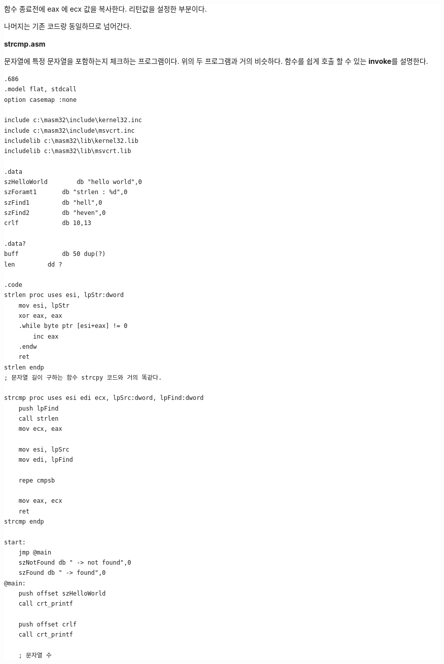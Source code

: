 함수 종료전에 eax 에 ecx 값을 복사한다. 리턴값을 설정한 부분이다.

나머지는 기존 코드랑 동일하므로 넘어간다.

**strcmp.asm**

문자열에 특정 문자열을 포함하는지 체크하는 프로그램이다. 위의 두 프로그램과 거의 비슷하다. 함수를 쉽게 호출 할 수 있는 **invoke**를 설명한다.

```x86asm
.686
.model flat, stdcall
option casemap :none

include c:\masm32\include\kernel32.inc
include c:\masm32\include\msvcrt.inc
includelib c:\masm32\lib\kernel32.lib
includelib c:\masm32\lib\msvcrt.lib

.data
szHelloWorld        db "hello world",0
szForamt1       db "strlen : %d",0
szFind1         db "hell",0
szFind2         db "heven",0
crlf            db 10,13

.data?
buff            db 50 dup(?)
len         dd ?

.code
strlen proc uses esi, lpStr:dword
    mov esi, lpStr
    xor eax, eax
    .while byte ptr [esi+eax] != 0
        inc eax
    .endw
    ret
strlen endp
; 문자열 길이 구하는 함수 strcpy 코드와 거의 똑같다.

strcmp proc uses esi edi ecx, lpSrc:dword, lpFind:dword
    push lpFind
    call strlen
    mov ecx, eax

    mov esi, lpSrc
    mov edi, lpFind

    repe cmpsb

    mov eax, ecx
    ret
strcmp endp

start:
    jmp @main
    szNotFound db " -> not found",0
    szFound db " -> found",0
@main:
    push offset szHelloWorld
    call crt_printf

    push offset crlf
    call crt_printf

    ; 문자열 수 
```